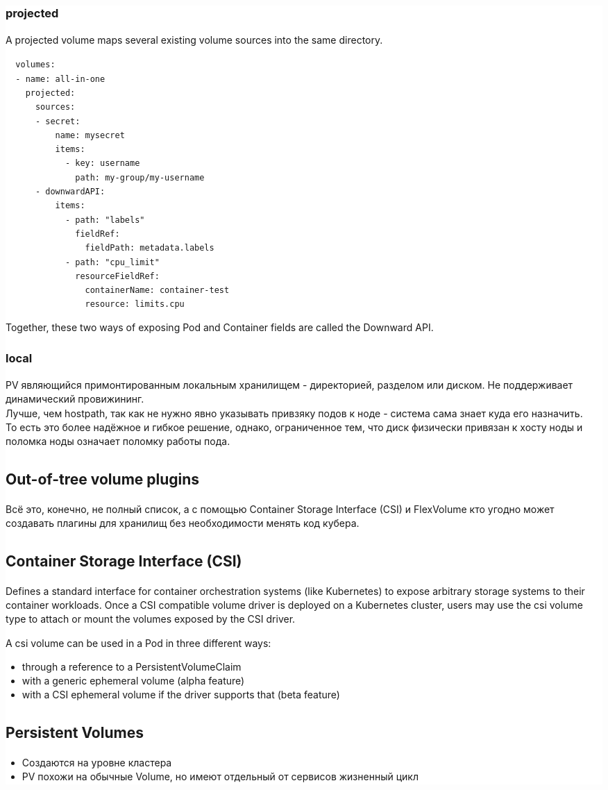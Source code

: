 ### projected
A projected volume maps several existing volume sources into the same directory.
```
  volumes:
  - name: all-in-one
    projected:
      sources:
      - secret:
          name: mysecret
          items:
            - key: username
              path: my-group/my-username
      - downwardAPI:
          items:
            - path: "labels"
              fieldRef:
                fieldPath: metadata.labels
            - path: "cpu_limit"
              resourceFieldRef:
                containerName: container-test
                resource: limits.cpu
```
Together, these two ways of exposing Pod and Container fields are called the Downward API.
### local
PV являющийся примонтированным локальным хранилищем - директорией, разделом или диском.
Не поддерживает динамический провижининг.  
Лучше, чем hostpath, так как не нужно явно указывать привзяку подов к ноде - система сама знает куда его назначить.  
То есть это более надёжное и гибкое решение, однако, ограниченное тем, что диск физически привязан к хосту ноды и поломка ноды означает поломку работы пода.  

## Out-of-tree volume plugins
Всё это, конечно, не полный список, а с помощью  Container Storage Interface (CSI) и FlexVolume кто угодно может создавать плагины для хранилищ без необходимости менять код кубера.  

## Container Storage Interface (CSI) 

Defines a standard interface for container orchestration systems (like Kubernetes) to expose arbitrary storage systems to their container workloads.
Once a CSI compatible volume driver is deployed on a Kubernetes cluster, users may use the csi volume type to attach or mount the volumes exposed by the CSI driver.

A csi volume can be used in a Pod in three different ways:

* through a reference to a PersistentVolumeClaim
* with a generic ephemeral volume (alpha feature)
* with a CSI ephemeral volume if the driver supports that (beta feature)

## Persistent Volumes
* Создаются на уровне кластера
* PV похожи на обычные Volume, но имеют отдельный от сервисов жизненный цикл  
